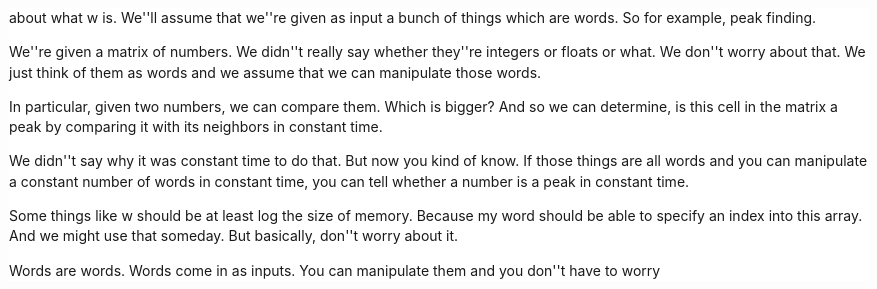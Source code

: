   <span m="714280">about</span> <span m="714510">what</span> <span m="714700">w</span>
  <span m="715090">is.</span> <span m="715340">We''ll</span> <span m="715480">assume</span>
  <span m="715810">that</span> <span m="715930">we''re</span> <span m="716060">given</span>
  <span m="716330">as</span> <span m="716460">input</span> <span m="717280">a</span>
  <span m="717350">bunch</span> <span m="717580">of</span> <span m="717670">things</span>
  <span m="717910">which</span> <span m="718100">are</span> <span m="718210">words.</span>
  <span m="718970">So</span> <span m="719170">for</span> <span m="719300">example,</span>
  <span m="719680">peak</span> <span m="719900">finding.</span></p><p><span m="720720">We''re</span>
  <span m="720830">given</span> <span m="721090">a</span> <span m="721130">matrix</span>
  <span m="722050">of</span> <span m="722510">numbers.</span> <span m="723050">We</span>
  <span m="723170">didn''t</span> <span m="723310">really</span> <span m="723510">say</span>
  <span m="723850">whether</span> <span m="724080">they''re</span> <span m="724300">integers</span>
  <span m="724780">or</span> <span m="724840">floats</span> <span m="725380">or</span>
  <span m="725470">what.</span> <span m="726600">We</span> <span m="726750">don''t</span>
  <span m="726870">worry</span> <span m="727060">about</span> <span m="727320">that.</span>
  <span m="727490">We</span> <span m="727580">just</span> <span m="727720">think</span>
  <span m="727880">of</span> <span m="727930">them</span> <span m="728060">as</span>
  <span m="728170">words</span> <span m="728590">and</span> <span m="728690">we</span>
  <span m="728810">assume</span> <span m="729130">that</span> <span m="729270">we</span>
  <span m="729410">can</span> <span m="729590">manipulate</span> <span m="730070">those</span>
  <span m="730240">words.</span></p><p><span m="730500">In</span> <span m="730590">particular,</span>
  <span m="731110">given</span> <span m="731420">two</span> <span m="731600">numbers,</span>
  <span m="731970">we</span> <span m="732090">can</span> <span m="732200">compare</span>
  <span m="732590">them.</span> <span m="732840">Which</span> <span m="733040">is</span>
  <span m="733150">bigger?</span> <span m="733820">And</span> <span m="733930">so</span>
  <span m="734060">we</span> <span m="734160">can</span> <span m="734300">determine,</span>
  <span m="734780">is</span> <span m="735010">this</span> <span m="736140">cell</span>
  <span m="736630">in</span> <span m="736760">the</span> <span m="736830">matrix</span>
  <span m="737670">a</span> <span m="737750">peak</span> <span m="738220">by</span>
  <span m="738410">comparing</span> <span m="738860">it</span> <span m="738930">with</span>
  <span m="739030">its</span> <span m="739190">neighbors</span> <span m="739540">in</span>
  <span m="739630">constant</span> <span m="740070">time.</span></p><p><span m="740950">We</span>
  <span m="741060">didn''t</span> <span m="741230">say</span> <span m="741380">why</span>
  <span m="742260">it</span> <span m="742370">was</span> <span m="742490">constant</span>
  <span m="742850">time</span> <span m="743070">to</span> <span m="743160">do</span>
  <span m="743290">that.</span> <span m="743650">But</span> <span m="743690">now</span>
  <span m="743850">you</span> <span m="743990">kind</span> <span m="744190">of</span>
  <span m="744280">know.</span> <span m="744520">If</span> <span m="744660">those</span>
  <span m="744860">things</span> <span m="745070">are</span> <span m="745170">all</span>
  <span m="745320">words</span> <span m="745790">and</span> <span m="746030">you</span>
  <span m="746160">can</span> <span m="746250">manipulate</span> <span m="746640">a</span>
  <span m="746690">constant number of</span> <span m="747170">words</span> <span m="747390">in</span>
  <span m="747470">constant</span> <span m="747840">time,</span> <span m="748410">you</span>
  <span m="748550">can</span> <span m="748710">tell</span> <span m="748960">whether
  a</span> <span m="749230">number is</span> <span m="749580">a</span> <span m="749670">peak
  in</span> <span m="750000">constant</span> <span m="750380">time.</span></p><p><span
  m="751680">Some</span> <span m="752220">things</span> <span m="752520">like</span>
  <span m="753120">w</span> <span m="753520">should</span> <span m="753730">be</span>
  <span m="753880">at</span> <span m="753970">least</span> <span m="755210">log</span>
  <span m="755940">the</span> <span m="757120">size</span> <span m="757510">of</span>
  <span m="757620">memory.</span> <span m="761160">Because</span> <span m="761830">my</span>
  <span m="761950">word</span> <span m="762450">should</span> <span m="762600">be</span>
  <span m="762700">able</span> <span m="762840">to</span> <span m="762940">specify</span>
  <span m="763570">an</span> <span m="763700">index</span> <span m="764330">into</span>
  <span m="764640">this</span> <span m="764950">array.</span> <span m="766920">And</span>
  <span m="767330">we</span> <span m="767510">might</span> <span m="767720">use</span>
  <span m="767850">that</span> <span m="768030">someday.</span> <span m="768400">But</span>
  <span m="768730">basically,</span> <span m="769110">don''t</span> <span m="769280">worry</span>
  <span m="769430">about it.</span></p><p><span m="769730">Words</span> <span m="769990">are</span>
  <span m="770060">words.</span> <span m="770710">Words</span> <span m="770970">come</span>
  <span m="771450">in</span> <span m="771600">as</span> <span m="771710">inputs.</span>
  <span m="772080">You</span> <span m="772160">can</span> <span m="772260">manipulate</span>
  <span m="772750">them</span> <span m="773440">and</span> <span m="773590">you don''t</span>
  <span m="773720">have</span> <span m="773870">to</span> <span m="773990">worry</span>